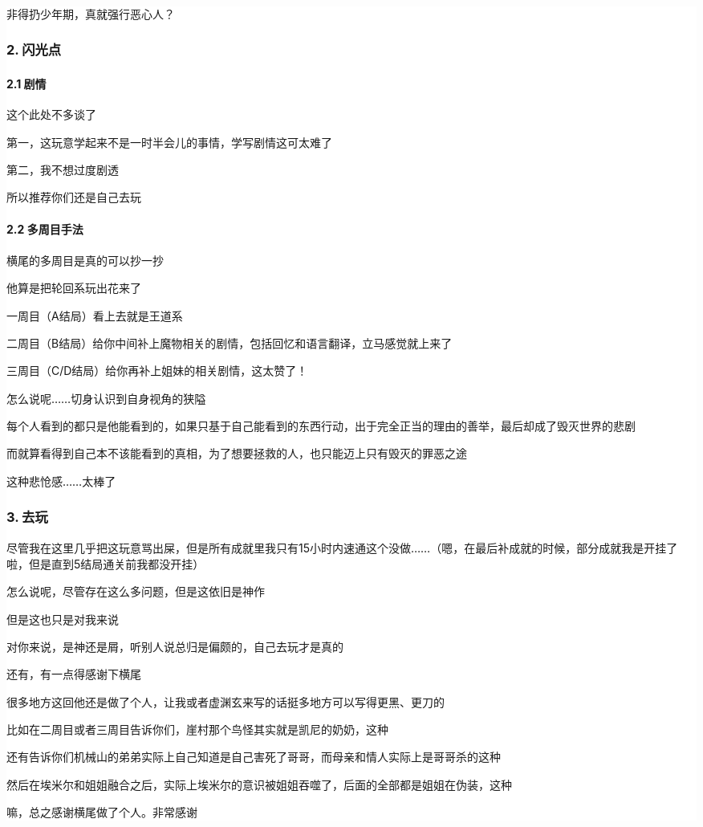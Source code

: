 非得扔少年期，真就强行恶心人？

### 2. 闪光点

#### 2.1 剧情

这个此处不多谈了

第一，这玩意学起来不是一时半会儿的事情，学写剧情这可太难了

第二，我不想过度剧透

所以推荐你们还是自己去玩

#### 2.2 多周目手法

横尾的多周目是真的可以抄一抄

他算是把轮回系玩出花来了

一周目（A结局）看上去就是王道系

二周目（B结局）给你中间补上魔物相关的剧情，包括回忆和语言翻译，立马感觉就上来了

三周目（C/D结局）给你再补上姐妹的相关剧情，这太赞了！

怎么说呢……切身认识到自身视角的狭隘

每个人看到的都只是他能看到的，如果只基于自己能看到的东西行动，出于完全正当的理由的善举，最后却成了毁灭世界的悲剧

而就算看得到自己本不该能看到的真相，为了想要拯救的人，也只能迈上只有毁灭的罪恶之途

这种悲怆感……太棒了

### 3. 去玩

尽管我在这里几乎把这玩意骂出屎，但是所有成就里我只有15小时内速通这个没做……（嗯，在最后补成就的时候，部分成就我是开挂了啦，但是直到5结局通关前我都没开挂）

怎么说呢，尽管存在这么多问题，但是这依旧是神作

但是这也只是对我来说

对你来说，是神还是屑，听别人说总归是偏颇的，自己去玩才是真的

还有，有一点得感谢下横尾

很多地方这回他还是做了个人，让我或者虚渊玄来写的话挺多地方可以写得更黑、更刀的

比如在二周目或者三周目告诉你们，崖村那个鸟怪其实就是凯尼的奶奶，这种

还有告诉你们机械山的弟弟实际上自己知道是自己害死了哥哥，而母亲和情人实际上是哥哥杀的这种

然后在埃米尔和姐姐融合之后，实际上埃米尔的意识被姐姐吞噬了，后面的全部都是姐姐在伪装，这种

嘛，总之感谢横尾做了个人。非常感谢
